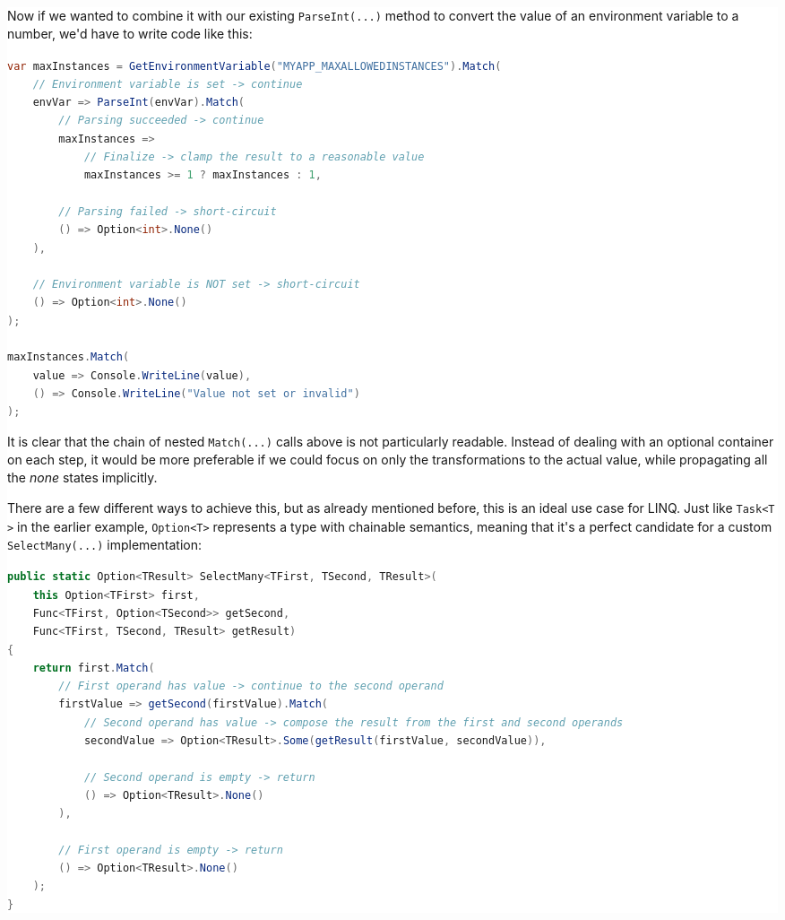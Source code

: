 Now if we wanted to combine it with our existing `ParseInt(...)` method to convert the value of an environment variable to a number, we'd have to write code like this:

```csharp
var maxInstances = GetEnvironmentVariable("MYAPP_MAXALLOWEDINSTANCES").Match(
    // Environment variable is set -> continue
    envVar => ParseInt(envVar).Match(
        // Parsing succeeded -> continue
        maxInstances =>
            // Finalize -> clamp the result to a reasonable value
            maxInstances >= 1 ? maxInstances : 1,

        // Parsing failed -> short-circuit
        () => Option<int>.None()
    ),

    // Environment variable is NOT set -> short-circuit
    () => Option<int>.None()
);

maxInstances.Match(
    value => Console.WriteLine(value),
    () => Console.WriteLine("Value not set or invalid")
);
```

It is clear that the chain of nested `Match(...)` calls above is not particularly readable. Instead of dealing with an optional container on each step, it would be more preferable if we could focus on only the transformations to the actual value, while propagating all the _none_ states implicitly.

There are a few different ways to achieve this, but as already mentioned before, this is an ideal use case for LINQ. Just like `Task<T>` in the earlier example, `Option<T>` represents a type with chainable semantics, meaning that it's a perfect candidate for a custom `SelectMany(...)` implementation:

```csharp
public static Option<TResult> SelectMany<TFirst, TSecond, TResult>(
    this Option<TFirst> first,
    Func<TFirst, Option<TSecond>> getSecond,
    Func<TFirst, TSecond, TResult> getResult)
{
    return first.Match(
        // First operand has value -> continue to the second operand
        firstValue => getSecond(firstValue).Match(
            // Second operand has value -> compose the result from the first and second operands
            secondValue => Option<TResult>.Some(getResult(firstValue, secondValue)),

            // Second operand is empty -> return
            () => Option<TResult>.None()
        ),

        // First operand is empty -> return
        () => Option<TResult>.None()
    );
}
```
